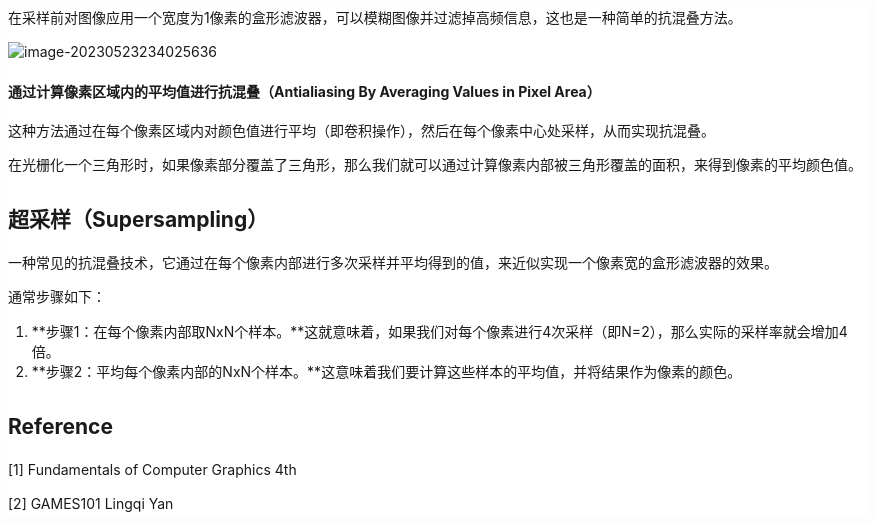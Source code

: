 在采样前对图像应用一个宽度为1像素的盒形滤波器，可以模糊图像并过滤掉高频信息，这也是一种简单的抗混叠方法。

![image-20230523234025636](https://regz-1258735137.cos.ap-guangzhou.myqcloud.com/remo_t/kSwbh8QTiJm9oZC.png)

#### 通过计算像素区域内的平均值进行抗混叠（Antialiasing By Averaging Values in Pixel Area）

这种方法通过在每个像素区域内对颜色值进行平均（即卷积操作），然后在每个像素中心处采样，从而实现抗混叠。

在光栅化一个三角形时，如果像素部分覆盖了三角形，那么我们就可以通过计算像素内部被三角形覆盖的面积，来得到像素的平均颜色值。

## 超采样（Supersampling）

一种常见的抗混叠技术，它通过在每个像素内部进行多次采样并平均得到的值，来近似实现一个像素宽的盒形滤波器的效果。

通常步骤如下：

1. **步骤1：在每个像素内部取NxN个样本。**这就意味着，如果我们对每个像素进行4次采样（即N=2），那么实际的采样率就会增加4倍。
2. **步骤2：平均每个像素内部的NxN个样本。**这意味着我们要计算这些样本的平均值，并将结果作为像素的颜色。

## Reference

[1] Fundamentals of Computer Graphics 4th

[2] GAMES101 Lingqi Yan
